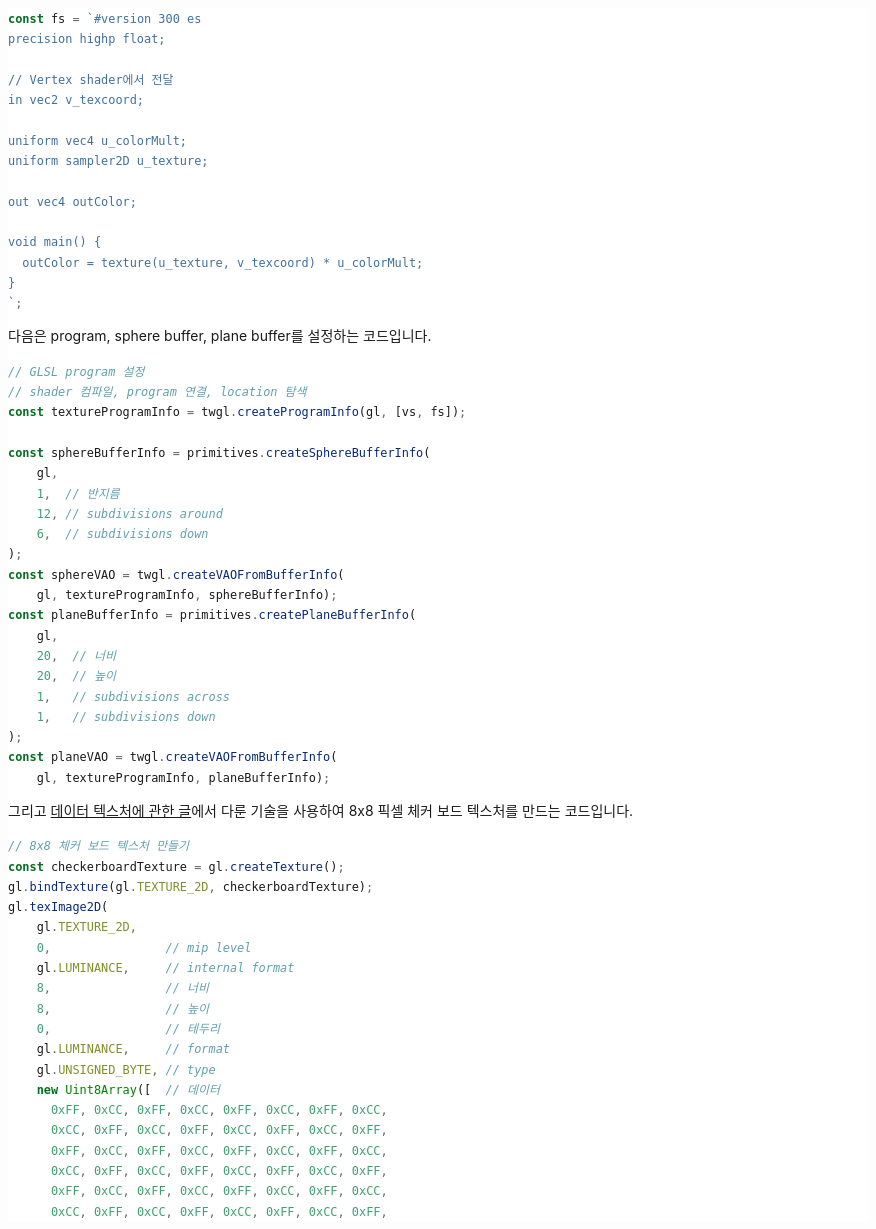```js
const fs = `#version 300 es
precision highp float;

// Vertex shader에서 전달
in vec2 v_texcoord;

uniform vec4 u_colorMult;
uniform sampler2D u_texture;

out vec4 outColor;

void main() {
  outColor = texture(u_texture, v_texcoord) * u_colorMult;
}
`;
```

다음은 program, sphere buffer, plane buffer를 설정하는 코드입니다.

```js
// GLSL program 설정
// shader 컴파일, program 연결, location 탐색
const textureProgramInfo = twgl.createProgramInfo(gl, [vs, fs]);

const sphereBufferInfo = primitives.createSphereBufferInfo(
    gl,
    1,  // 반지름
    12, // subdivisions around
    6,  // subdivisions down
);
const sphereVAO = twgl.createVAOFromBufferInfo(
    gl, textureProgramInfo, sphereBufferInfo);
const planeBufferInfo = primitives.createPlaneBufferInfo(
    gl,
    20,  // 너비
    20,  // 높이
    1,   // subdivisions across
    1,   // subdivisions down
);
const planeVAO = twgl.createVAOFromBufferInfo(
    gl, textureProgramInfo, planeBufferInfo);
```

그리고 [데이터 텍스처에 관한 글](webgl-data-textures.html)에서 다룬 기술을 사용하여 8x8 픽셀 체커 보드 텍스처를 만드는 코드입니다.

```js
// 8x8 체커 보드 텍스처 만들기
const checkerboardTexture = gl.createTexture();
gl.bindTexture(gl.TEXTURE_2D, checkerboardTexture);
gl.texImage2D(
    gl.TEXTURE_2D,
    0,                // mip level
    gl.LUMINANCE,     // internal format
    8,                // 너비
    8,                // 높이
    0,                // 테두리
    gl.LUMINANCE,     // format
    gl.UNSIGNED_BYTE, // type
    new Uint8Array([  // 데이터
      0xFF, 0xCC, 0xFF, 0xCC, 0xFF, 0xCC, 0xFF, 0xCC,
      0xCC, 0xFF, 0xCC, 0xFF, 0xCC, 0xFF, 0xCC, 0xFF,
      0xFF, 0xCC, 0xFF, 0xCC, 0xFF, 0xCC, 0xFF, 0xCC,
      0xCC, 0xFF, 0xCC, 0xFF, 0xCC, 0xFF, 0xCC, 0xFF,
      0xFF, 0xCC, 0xFF, 0xCC, 0xFF, 0xCC, 0xFF, 0xCC,
      0xCC, 0xFF, 0xCC, 0xFF, 0xCC, 0xFF, 0xCC, 0xFF,
```